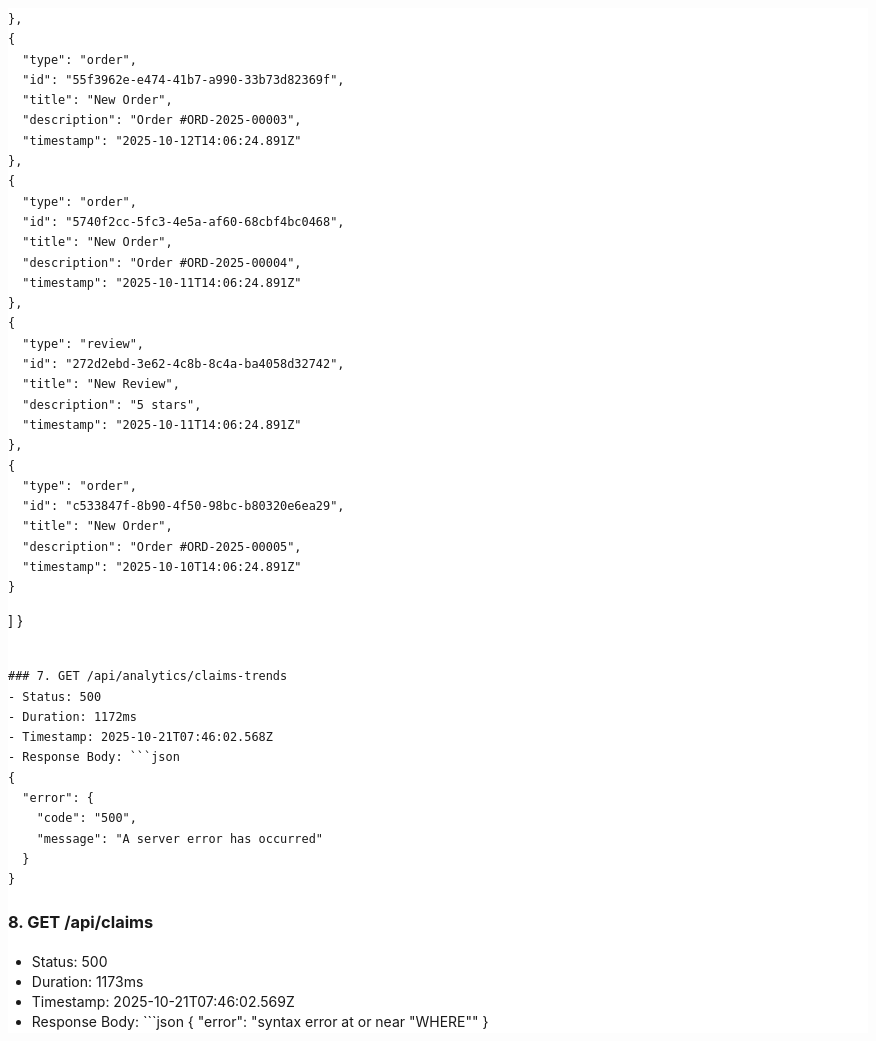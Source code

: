     },
    {
      "type": "order",
      "id": "55f3962e-e474-41b7-a990-33b73d82369f",
      "title": "New Order",
      "description": "Order #ORD-2025-00003",
      "timestamp": "2025-10-12T14:06:24.891Z"
    },
    {
      "type": "order",
      "id": "5740f2cc-5fc3-4e5a-af60-68cbf4bc0468",
      "title": "New Order",
      "description": "Order #ORD-2025-00004",
      "timestamp": "2025-10-11T14:06:24.891Z"
    },
    {
      "type": "review",
      "id": "272d2ebd-3e62-4c8b-8c4a-ba4058d32742",
      "title": "New Review",
      "description": "5 stars",
      "timestamp": "2025-10-11T14:06:24.891Z"
    },
    {
      "type": "order",
      "id": "c533847f-8b90-4f50-98bc-b80320e6ea29",
      "title": "New Order",
      "description": "Order #ORD-2025-00005",
      "timestamp": "2025-10-10T14:06:24.891Z"
    }
  ]
}
```

### 7. GET /api/analytics/claims-trends
- Status: 500
- Duration: 1172ms
- Timestamp: 2025-10-21T07:46:02.568Z
- Response Body: ```json
{
  "error": {
    "code": "500",
    "message": "A server error has occurred"
  }
}
```

### 8. GET /api/claims
- Status: 500
- Duration: 1173ms
- Timestamp: 2025-10-21T07:46:02.569Z
- Response Body: ```json
{
  "error": "syntax error at or near \"WHERE\""
}
```
